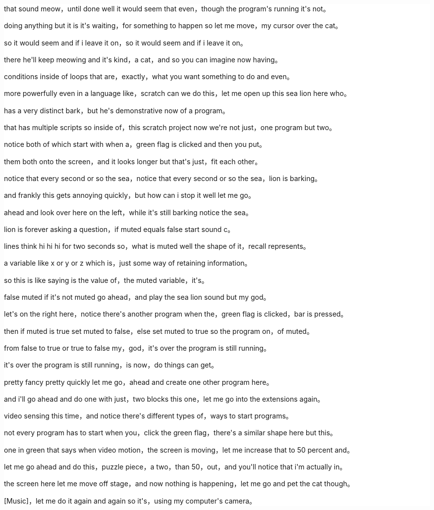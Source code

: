 that sound meow，until done well it would seem that even，though the program's running it's not。

doing anything but it is it's waiting，for something to happen so let me move，my cursor over the cat。

so it would seem and if i leave it on，so it would seem and if i leave it on。

there he'll keep meowing and it's kind，a cat，and so you can imagine now having。

conditions inside of loops that are，exactly，what you want something to do and even。

more powerfully even in a language like，scratch can we do this，let me open up this sea lion here who。

has a very distinct bark，but he's demonstrative now of a program。

that has multiple scripts so inside of，this scratch project now we're not just，one program but two。

notice both of which start with when a，green flag is clicked and then you put。

them both onto the screen，and it looks longer but that's just，fit each other。

notice that every second or so the sea，notice that every second or so the sea，lion is barking。

and frankly this gets annoying quickly，but how can i stop it well let me go。

ahead and look over here on the left，while it's still barking notice the sea。

lion is forever asking a question，if muted equals false start sound c。

lines think hi hi hi for two seconds so，what is muted well the shape of it，recall represents。

a variable like x or y or z which is，just some way of retaining information。

so this is like saying is the value of，the muted variable，it's。

false muted if it's not muted go ahead，and play the sea lion sound but my god。

let's on the right here，notice there's another program when the，green flag is clicked，bar is pressed。

then if muted is true set muted to false，else set muted to true so the program on，of muted。

from false to true or true to false my，god，it's over the program is still running。

it's over the program is still running，is now，do things can get。

pretty fancy pretty quickly let me go，ahead and create one other program here。

and i'll go ahead and do one with just，two blocks this one，let me go into the extensions again。

video sensing this time，and notice there's different types of，ways to start programs。

not every program has to start when you，click the green flag，there's a similar shape here but this。

one in green that says when video motion，the screen is moving，let me increase that to 50 percent and。

let me go ahead and do this，puzzle piece，a two，than 50，out，and you'll notice that i'm actually in。

the screen here let me move off stage，and now nothing is happening，let me go and pet the cat though。

[Music]，let me do it again and again so it's，using my computer's camera。

